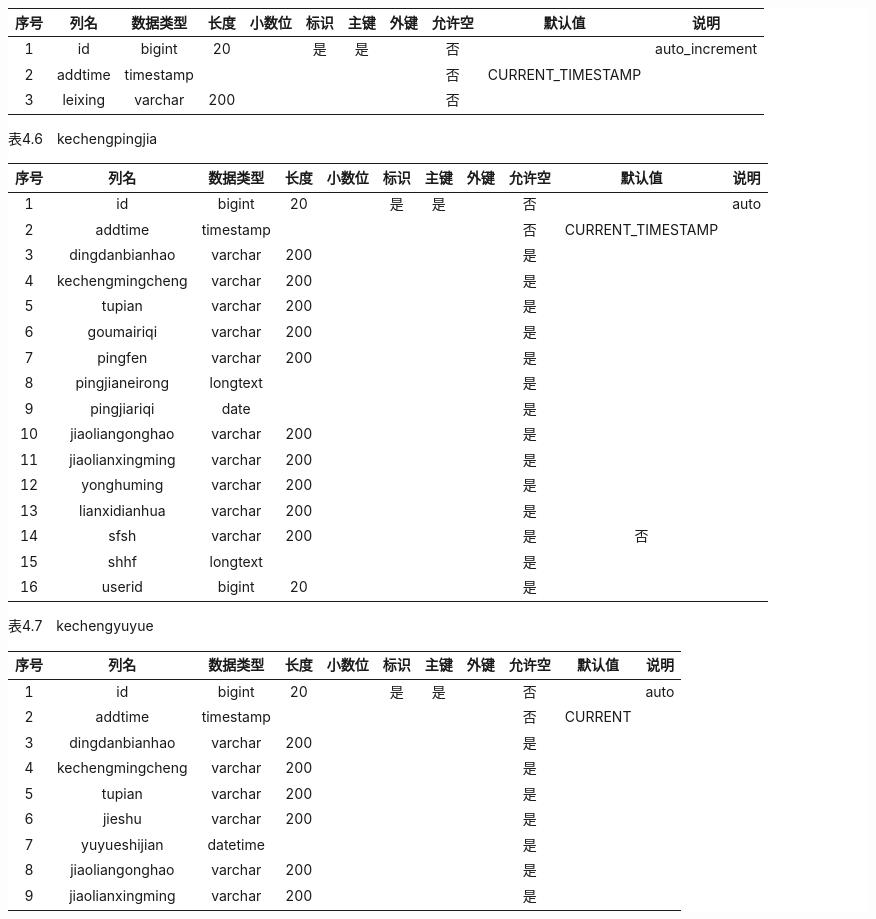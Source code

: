 
|序号|列名|数据类型|长度|小数位|标识|主键|外键|允许空|默认值|说明|
| :-: | :-: | :-: | :-: | :-: | :-: | :-: | :-: | :-: | :-: | :-: |
|1|id|bigint|20||是|是||否||auto\_increment|
|2|addtime|timestamp||||||否|CURRENT\_TIMESTAMP||
|3|leixing|varchar|200|||||否|||
表4.6　kechengpingjia


|序号|列名|数据类型|长度|小数位|标识|主键|外键|允许空|默认值|说明|
| :-: | :-: | :-: | :-: | :-: | :-: | :-: | :-: | :-: | :-: | :-: |
|1|id|bigint|20||是|是||否||auto|
|2|addtime|timestamp||||||否|CURRENT\_TIMESTAMP||
|3|dingdanbianhao|varchar|200|||||是|||
|4|kechengmingcheng|varchar|200|||||是|||
|5|tupian|varchar|200|||||是|||
|6|goumairiqi|varchar|200|||||是|||
|7|pingfen|varchar|200|||||是|||
|8|pingjianeirong|longtext||||||是|||
|9|pingjiariqi|date||||||是|||
|10|jiaoliangonghao|varchar|200|||||是|||
|11|jiaolianxingming|varchar|200|||||是|||
|12|yonghuming|varchar|200|||||是|||
|13|lianxidianhua|varchar|200|||||是|||
|14|sfsh|varchar|200|||||是|否||
|15|shhf|longtext||||||是|||
|16|userid|bigint|20|||||是|||

表4.7　kechengyuyue


|序号|列名|数据类型|长度|小数位|标识|主键|外键|允许空|默认值|说明|
| :-: | :-: | :-: | :-: | :-: | :-: | :-: | :-: | :-: | :-: | :-: |
|1|id|bigint|20||是|是||否||auto|
|2|addtime|timestamp||||||否|CURRENT||
|3|dingdanbianhao|varchar|200|||||是|||
|4|kechengmingcheng|varchar|200|||||是|||
|5|tupian|varchar|200|||||是|||
|6|jieshu|varchar|200|||||是|||
|7|yuyueshijian|datetime||||||是|||
|8|jiaoliangonghao|varchar|200|||||是|||
|9|jiaolianxingming|varchar|200|||||是|||